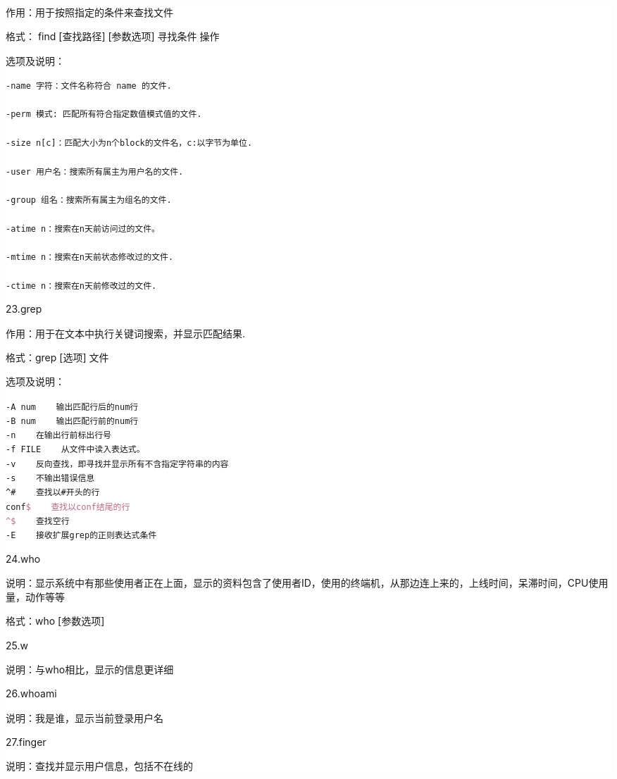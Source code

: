 作用：用于按照指定的条件来查找文件

格式： find [查找路径] [参数选项] 寻找条件 操作

选项及说明：
```latex
-name 字符：文件名称符合 name 的文件.

-perm 模式: 匹配所有符合指定数值模式值的文件.

-size n[c]：匹配大小为n个block的文件名，c:以字节为单位.

-user 用户名：搜索所有属主为用户名的文件.

-group 组名：搜索所有属主为组名的文件.

-atime n：搜索在n天前访问过的文件。

-mtime n：搜索在n天前状态修改过的文件.

-ctime n：搜索在n天前修改过的文件.
```
23.grep

作用：用于在文本中执行关键词搜索，并显示匹配结果.

格式：grep [选项] 文件

选项及说明：
```latex
-A num    输出匹配行后的num行
-B num    输出匹配行前的num行
-n    在输出行前标出行号
-f FILE    从文件中读入表达式。
-v    反向查找，即寻找并显示所有不含指定字符串的内容
-s    不输出错误信息
^#    查找以#开头的行
conf$    查找以conf结尾的行
^$    查找空行
-E    接收扩展grep的正则表达式条件
```
24.who     

说明：显示系统中有那些使用者正在上面，显示的资料包含了使用者ID，使用的终端机，从那边连上来的，上线时间，呆滞时间，CPU使用量，动作等等

格式：who [参数选项]

25.w     

说明：与who相比，显示的信息更详细

26.whoami     

说明：我是谁，显示当前登录用户名

27.finger     

说明：查找并显示用户信息，包括不在线的
